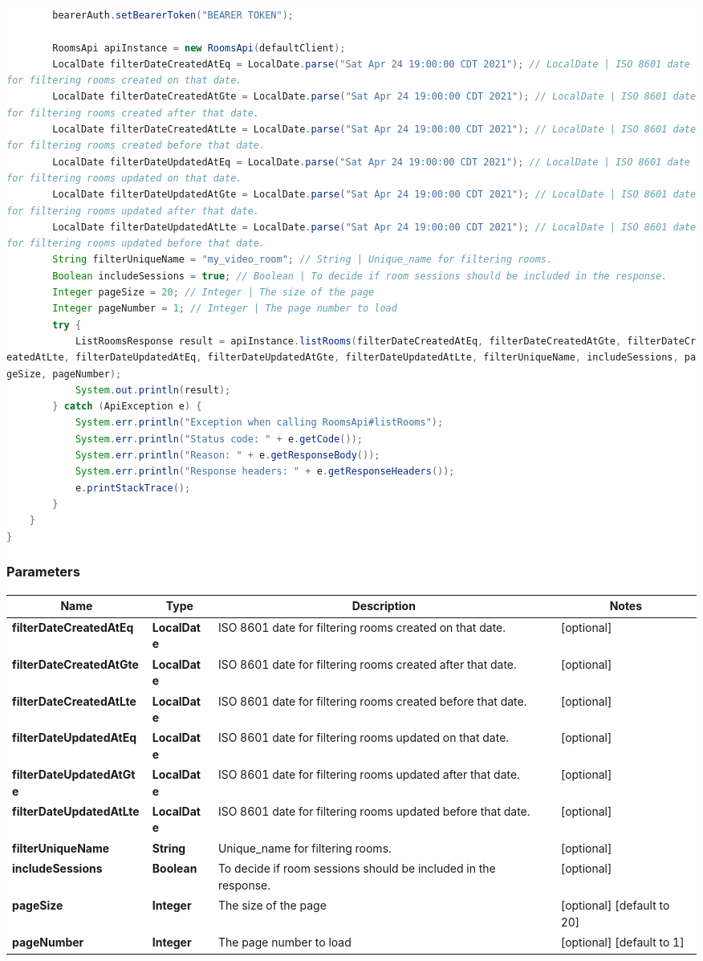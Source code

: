 ```java
        bearerAuth.setBearerToken("BEARER TOKEN");

        RoomsApi apiInstance = new RoomsApi(defaultClient);
        LocalDate filterDateCreatedAtEq = LocalDate.parse("Sat Apr 24 19:00:00 CDT 2021"); // LocalDate | ISO 8601 date for filtering rooms created on that date.
        LocalDate filterDateCreatedAtGte = LocalDate.parse("Sat Apr 24 19:00:00 CDT 2021"); // LocalDate | ISO 8601 date for filtering rooms created after that date.
        LocalDate filterDateCreatedAtLte = LocalDate.parse("Sat Apr 24 19:00:00 CDT 2021"); // LocalDate | ISO 8601 date for filtering rooms created before that date.
        LocalDate filterDateUpdatedAtEq = LocalDate.parse("Sat Apr 24 19:00:00 CDT 2021"); // LocalDate | ISO 8601 date for filtering rooms updated on that date.
        LocalDate filterDateUpdatedAtGte = LocalDate.parse("Sat Apr 24 19:00:00 CDT 2021"); // LocalDate | ISO 8601 date for filtering rooms updated after that date.
        LocalDate filterDateUpdatedAtLte = LocalDate.parse("Sat Apr 24 19:00:00 CDT 2021"); // LocalDate | ISO 8601 date for filtering rooms updated before that date.
        String filterUniqueName = "my_video_room"; // String | Unique_name for filtering rooms.
        Boolean includeSessions = true; // Boolean | To decide if room sessions should be included in the response.
        Integer pageSize = 20; // Integer | The size of the page
        Integer pageNumber = 1; // Integer | The page number to load
        try {
            ListRoomsResponse result = apiInstance.listRooms(filterDateCreatedAtEq, filterDateCreatedAtGte, filterDateCreatedAtLte, filterDateUpdatedAtEq, filterDateUpdatedAtGte, filterDateUpdatedAtLte, filterUniqueName, includeSessions, pageSize, pageNumber);
            System.out.println(result);
        } catch (ApiException e) {
            System.err.println("Exception when calling RoomsApi#listRooms");
            System.err.println("Status code: " + e.getCode());
            System.err.println("Reason: " + e.getResponseBody());
            System.err.println("Response headers: " + e.getResponseHeaders());
            e.printStackTrace();
        }
    }
}
```

### Parameters


Name | Type | Description  | Notes
------------- | ------------- | ------------- | -------------
 **filterDateCreatedAtEq** | **LocalDate**| ISO 8601 date for filtering rooms created on that date. | [optional]
 **filterDateCreatedAtGte** | **LocalDate**| ISO 8601 date for filtering rooms created after that date. | [optional]
 **filterDateCreatedAtLte** | **LocalDate**| ISO 8601 date for filtering rooms created before that date. | [optional]
 **filterDateUpdatedAtEq** | **LocalDate**| ISO 8601 date for filtering rooms updated on that date. | [optional]
 **filterDateUpdatedAtGte** | **LocalDate**| ISO 8601 date for filtering rooms updated after that date. | [optional]
 **filterDateUpdatedAtLte** | **LocalDate**| ISO 8601 date for filtering rooms updated before that date. | [optional]
 **filterUniqueName** | **String**| Unique_name for filtering rooms. | [optional]
 **includeSessions** | **Boolean**| To decide if room sessions should be included in the response. | [optional]
 **pageSize** | **Integer**| The size of the page | [optional] [default to 20]
 **pageNumber** | **Integer**| The page number to load | [optional] [default to 1]
